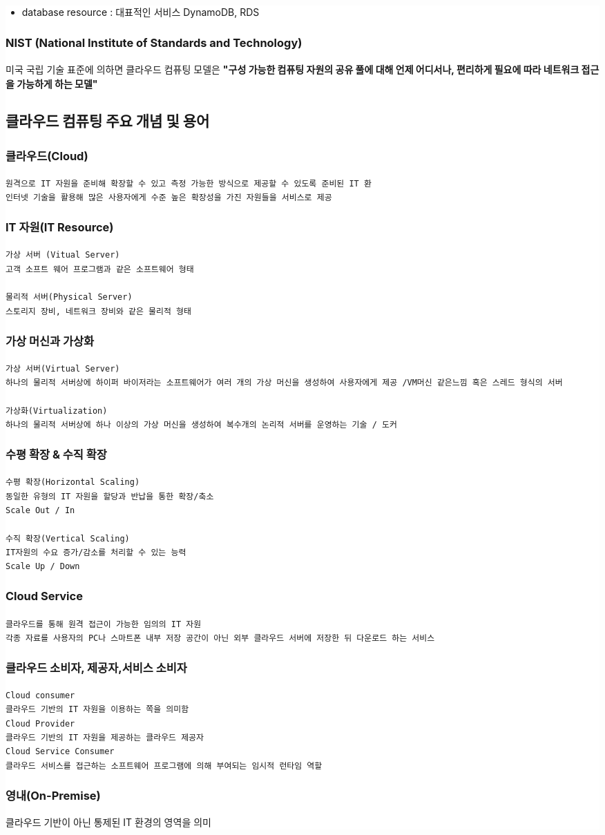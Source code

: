 - database resource : 대표적인 서비스 DynamoDB, RDS 

### NIST (National Institute of Standards and Technology)
미국 국립 기술 표준에 의하면 클라우드 컴퓨팅 모델은
	**"구성 가능한 컴퓨팅 자원의 공유 풀에 대해 언제 어디서나, 편리하게 필요에 따라 네트워크 접근을 가능하게 하는 모델"** 
  

## 클라우드 컴퓨팅 주요 개념 및 용어

### 클라우드(Cloud)
	원격으로 IT 자원을 준비해 확장할 수 있고 측정 가능한 방식으로 제공할 수 있도록 준비된 IT 환
	인터넷 기술을 활용해 많은 사용자에게 수준 높은 확장성을 가진 자원들을 서비스로 제공

### IT 자원(IT Resource)
	가상 서버 (Vitual Server)
	고객 소프트 웨어 프로그램과 같은 소프트웨어 형태
	
	물리적 서버(Physical Server)
	스토리지 장비, 네트워크 장비와 같은 물리적 형태

### 가상 머신과 가상화
	가상 서버(Virtual Server)
	하나의 물리적 서버상에 하이퍼 바이저라는 소프트웨어가 여러 개의 가상 머신을 생성하여 사용자에게 제공 /VM머신 같은느낌 혹은 스레드 형식의 서버

	가상화(Virtualization)
	하나의 물리적 서버상에 하나 이상의 가상 머신을 생성하여 복수개의 논리적 서버를 운영하는 기술 / 도커

###  수평 확장 & 수직 확장
	수평 확장(Horizontal Scaling)
	동일한 유형의 IT 자원을 할당과 반납을 통한 확장/축소 
	Scale Out / In 

	수직 확장(Vertical Scaling)
	IT자원의 수요 증가/감소를 처리할 수 있는 능력
	Scale Up / Down
### Cloud Service
	클라우드를 통해 원격 접근이 가능한 임의의 IT 자원
	각종 자료를 사용자의 PC나 스마트폰 내부 저장 공간이 아닌 외부 클라우드 서버에 저장한 뒤 다운로드 하는 서비스

### 클라우드 소비자, 제공자,서비스 소비자
	Cloud consumer 
	클라우드 기반의 IT 자원을 이용하는 쪽을 의미함
	Cloud Provider
	클라우드 기반의 IT 자원을 제공하는 클라우드 제공자
	Cloud Service Consumer
	클라우드 서비스를 접근하는 소프트웨어 프로그램에 의해 부여되는 임시적 런타임 역할

### 영내(On-Premise)
클라우드 기반이 아닌 통제된 IT 환경의 영역을 의미
